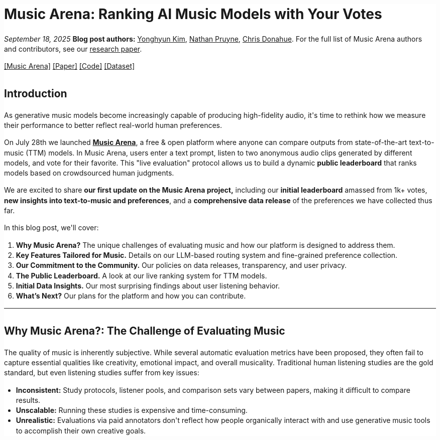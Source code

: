# Music Arena: Ranking AI Music Models with Your Votes
*September 18, 2025*
**Blog post authors:** [Yonghyun Kim](https://yonghyunk1m.com), [Nathan Pruyne](https://nathanpruyne.com/), [Chris Donahue](https://chrisdonahue.com/). 
For the full list of Music Arena authors and contributors, see our [research paper](https://arxiv.org/abs/2507.20900).

[[Music Arena]](https://music-arena.org)  [[Paper]](https://arxiv.org/abs/2507.20900) [[Code]](https://github.com/gclef-cmu/music-arena) [[Dataset]](https://drive.google.com/drive/folders/1Dkd3PSBf4u2Cw48fZj-B8yvulan5LyPl)

## Introduction

As generative music models become increasingly capable of producing high-fidelity audio, it's time to rethink how we measure their performance to better reflect real-world human preferences.

On July 28th we launched **[Music Arena](https://music-arena.org/)**, a free & open platform where anyone can compare outputs from state-of-the-art text-to-music (TTM) models. In Music Arena, users enter a text prompt, listen to two anonymous audio clips generated by different models, and vote for their favorite. This "live evaluation" protocol allows us to build a dynamic **public leaderboard** that ranks models based on crowdsourced human judgments.

We are excited to share **our first update on the Music Arena project,** including our **initial leaderboard** amassed from 1k+ votes, **new insights into text-to-music and preferences**, and a **comprehensive data release** of the preferences we have collected thus far.

In this blog post, we'll cover:

1. **Why Music Arena?** The unique challenges of evaluating music and how our platform is designed to address them.
2. **Key Features Tailored for Music.** Details on our LLM-based routing system and fine-grained preference collection.
3. **Our Commitment to the Community.** Our policies on data releases, transparency, and user privacy.
4. **The Public Leaderboard.** A look at our live ranking system for TTM models.
5. **Initial Data Insights.** Our most surprising findings about user listening behavior.
6. **What’s Next?** Our plans for the platform and how you can contribute.

-----

## Why Music Arena?: The Challenge of Evaluating Music

The quality of music is inherently subjective. While several automatic evaluation metrics have been proposed, they often fail to capture essential qualities like creativity, emotional impact, and overall musicality. Traditional human listening studies are the gold standard, but even listening studies suffer from key issues:

  * **Inconsistent:** Study protocols, listener pools, and comparison sets vary between papers, making it difficult to compare results.
  * **Unscalable:** Running these studies is expensive and time-consuming.
  * **Unrealistic:** Evaluations via paid annotators don't reflect how people organically interact with and use generative music tools to accomplish their own creative goals.
